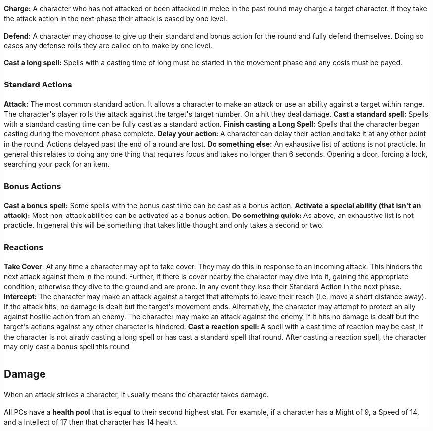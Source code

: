 **Charge:** A character who has not attacked or been attacked in melee in the past round may charge a target character. If they take the attack action in the next phase their attack is eased by one level.

**Defend:** A character may choose to give up their standard and bonus action for the round and fully defend themselves. Doing so eases any defense rolls they are called on to make by one level.

**Cast a long spell:** Spells with a casting time of long must be started in the movement phase and any costs must be payed.

### Standard Actions

**Attack:** The most common standard action. It allows a character to make an attack or use an ability against a target within range. The character's player rolls the attack against the target's target number. On a hit they deal damage.
**Cast a standard spell:** Spells with a standard casting time can be fully cast as a standard action.
**Finish casting a Long Spell:** Spells that the character began casting during the movement phase complete.
**Delay your action:** A character can delay their action and take it at any other point in the round. Actions delayed past the end of a round are lost.
**Do something else:** An exhaustive list of actions is not practicle. In general this relates to doing any one thing that requires focus and takes no longer than 6 seconds. Opening a door, forcing a lock, searching your pack for an item.

### Bonus Actions

**Cast a bonus spell:** Some spells with the bonus cast time can be cast as a bonus action.
**Activate a special ability (that isn't an attack):** Most non-attack abilities can be activated as a bonus action.
**Do something quick:** As above, an exhaustive list is not practicle. In general this will be something that takes little thought and only takes a second or two.

### Reactions

**Take Cover:** At any time a character may opt to take cover. They may do this in response to an incoming attack. This hinders the next attack against them in the round. Further, if there is cover nearby the character may dive into it, gaining the appropriate condition, otherwise they dive to the ground and are prone. In any event they lose their Standard Action in the next phase.
**Intercept:** The character may make an attack against a target that attempts to leave their reach (i.e. move a short distance away). If the attack hits, no damage is dealt but the target's movement ends. Alternativly, the character may attempt to protect an ally against hostile action from an enemy. The character may make an attack against the enemy, if it hits no damage is dealt but the target's actions against any other character is hindered.
**Cast a reaction spell:** A spell with a cast time of reaction may be cast, if the character is not alrady casting a long spell or has cast a standard spell that round. After casting a reaction spell, the character may only cast a bonus spell this round.

## Damage

When an attack strikes a character, it usually means the character takes damage.

All PCs have a **health pool** that is equal to their second highest stat. For example, if a character has a Might of 9, a Speed of 14, and a Intellect of 17 then that character has 14 health.
